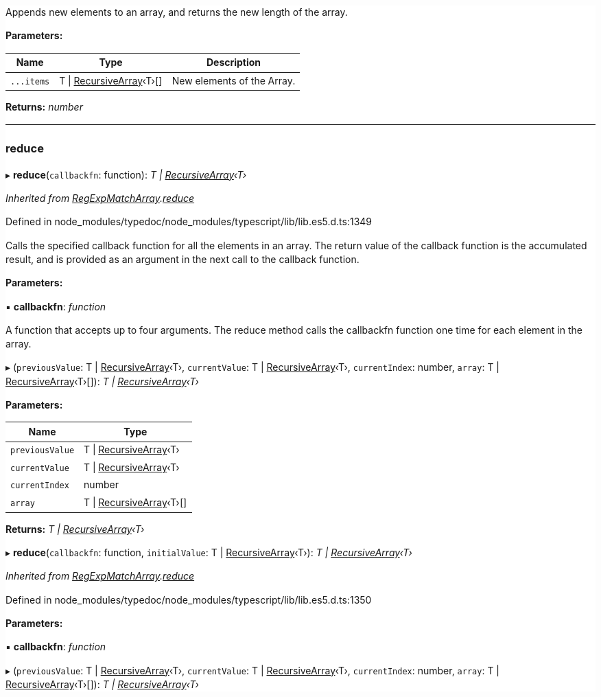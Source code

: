Appends new elements to an array, and returns the new length of the array.

**Parameters:**

Name | Type | Description |
------ | ------ | ------ |
`...items` | T &#124; [RecursiveArray](____index_.recursivearray.md)‹T›[] | New elements of the Array.  |

**Returns:** *number*

___

###  reduce

▸ **reduce**(`callbackfn`: function): *T | [RecursiveArray](____index_.recursivearray.md)‹T›*

*Inherited from [RegExpMatchArray](regexpmatcharray.md).[reduce](regexpmatcharray.md#reduce)*

Defined in node_modules/typedoc/node_modules/typescript/lib/lib.es5.d.ts:1349

Calls the specified callback function for all the elements in an array. The return value of the callback function is the accumulated result, and is provided as an argument in the next call to the callback function.

**Parameters:**

▪ **callbackfn**: *function*

A function that accepts up to four arguments. The reduce method calls the callbackfn function one time for each element in the array.

▸ (`previousValue`: T | [RecursiveArray](____index_.recursivearray.md)‹T›, `currentValue`: T | [RecursiveArray](____index_.recursivearray.md)‹T›, `currentIndex`: number, `array`: T | [RecursiveArray](____index_.recursivearray.md)‹T›[]): *T | [RecursiveArray](____index_.recursivearray.md)‹T›*

**Parameters:**

Name | Type |
------ | ------ |
`previousValue` | T &#124; [RecursiveArray](____index_.recursivearray.md)‹T› |
`currentValue` | T &#124; [RecursiveArray](____index_.recursivearray.md)‹T› |
`currentIndex` | number |
`array` | T &#124; [RecursiveArray](____index_.recursivearray.md)‹T›[] |

**Returns:** *T | [RecursiveArray](____index_.recursivearray.md)‹T›*

▸ **reduce**(`callbackfn`: function, `initialValue`: T | [RecursiveArray](____index_.recursivearray.md)‹T›): *T | [RecursiveArray](____index_.recursivearray.md)‹T›*

*Inherited from [RegExpMatchArray](regexpmatcharray.md).[reduce](regexpmatcharray.md#reduce)*

Defined in node_modules/typedoc/node_modules/typescript/lib/lib.es5.d.ts:1350

**Parameters:**

▪ **callbackfn**: *function*

▸ (`previousValue`: T | [RecursiveArray](____index_.recursivearray.md)‹T›, `currentValue`: T | [RecursiveArray](____index_.recursivearray.md)‹T›, `currentIndex`: number, `array`: T | [RecursiveArray](____index_.recursivearray.md)‹T›[]): *T | [RecursiveArray](____index_.recursivearray.md)‹T›*
